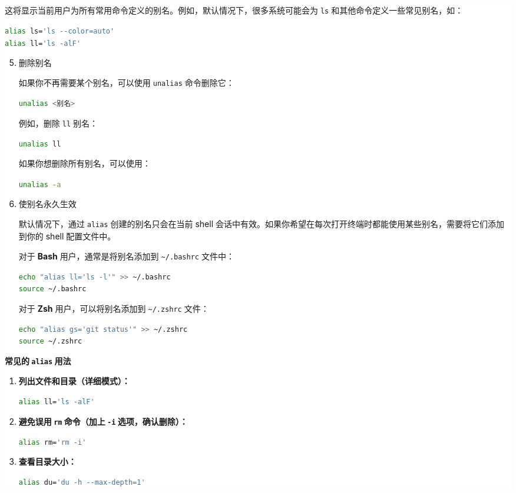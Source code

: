    这将显示当前用户为所有常用命令定义的别名。例如，默认情况下，很多系统可能会为 `ls` 和其他命令定义一些常见别名，如：

   ```bash
   alias ls='ls --color=auto'
   alias ll='ls -alF'
   ```

5. 删除别名

   如果你不再需要某个别名，可以使用 `unalias` 命令删除它：

   ```bash
   unalias <别名>
   ```

   例如，删除 `ll` 别名：

   ```bash
   unalias ll
   ```

   如果你想删除所有别名，可以使用：

   ```bash
   unalias -a
   ```

6. 使别名永久生效

   默认情况下，通过 `alias` 创建的别名只会在当前 shell 会话中有效。如果你希望在每次打开终端时都能使用某些别名，需要将它们添加到你的 shell 配置文件中。

   对于 **Bash** 用户，通常是将别名添加到 `~/.bashrc` 文件中：

   ```bash
   echo "alias ll='ls -l'" >> ~/.bashrc
   source ~/.bashrc
   ```

   对于 **Zsh** 用户，可以将别名添加到 `~/.zshrc` 文件：

   ```bash
   echo "alias gs='git status'" >> ~/.zshrc
   source ~/.zshrc
   ```

**常见的 `alias` 用法**

1. **列出文件和目录（详细模式）：**

   ```bash
   alias ll='ls -alF'
   ```

2. **避免误用 `rm` 命令（加上 `-i` 选项，确认删除）：**

   ```bash
   alias rm='rm -i'
   ```

3. **查看目录大小：**

   ```bash
   alias du='du -h --max-depth=1'
   ```
